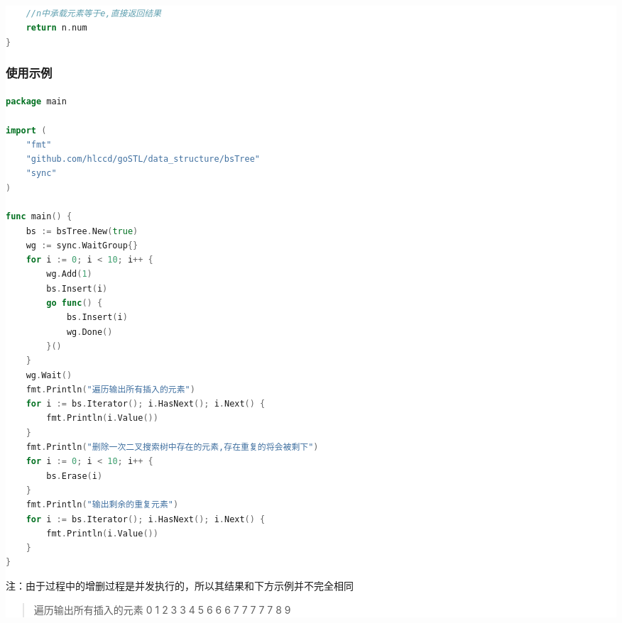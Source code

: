 ```go
	//n中承载元素等于e,直接返回结果
	return n.num
}
```

### 使用示例

```go
package main

import (
	"fmt"
	"github.com/hlccd/goSTL/data_structure/bsTree"
	"sync"
)

func main() {
	bs := bsTree.New(true)
	wg := sync.WaitGroup{}
	for i := 0; i < 10; i++ {
		wg.Add(1)
		bs.Insert(i)
		go func() {
			bs.Insert(i)
			wg.Done()
		}()
	}
	wg.Wait()
	fmt.Println("遍历输出所有插入的元素")
	for i := bs.Iterator(); i.HasNext(); i.Next() {
		fmt.Println(i.Value())
	}
	fmt.Println("删除一次二叉搜索树中存在的元素,存在重复的将会被剩下")
	for i := 0; i < 10; i++ {
		bs.Erase(i)
	}
	fmt.Println("输出剩余的重复元素")
	for i := bs.Iterator(); i.HasNext(); i.Next() {
		fmt.Println(i.Value())
	}
}

```

注：由于过程中的增删过程是并发执行的，所以其结果和下方示例并不完全相同

> 遍历输出所有插入的元素
> 0
> 1
> 2
> 3
> 3
> 4
> 5
> 6
> 6
> 6
> 7
> 7
> 7
> 7
> 7
> 8
> 9